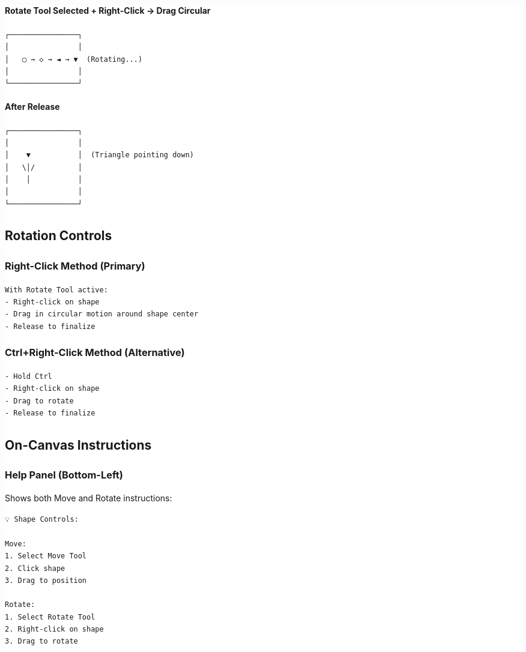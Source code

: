 #### Rotate Tool Selected + Right-Click → Drag Circular
```
┌────────────────┐
│                │
│   ◯ → ◇ → ◄ → ▼  (Rotating...)
│                │
└────────────────┘
```

#### After Release
```
┌────────────────┐
│                │
│    ▼           │  (Triangle pointing down)
│   \│/          │
│    │           │
│                │
└────────────────┘
```

## Rotation Controls

### Right-Click Method (Primary)
```
With Rotate Tool active:
- Right-click on shape
- Drag in circular motion around shape center
- Release to finalize
```

### Ctrl+Right-Click Method (Alternative)
```
- Hold Ctrl
- Right-click on shape
- Drag to rotate
- Release to finalize
```

## On-Canvas Instructions

### Help Panel (Bottom-Left)
Shows both Move and Rotate instructions:

```
💡 Shape Controls:

Move:
1. Select Move Tool
2. Click shape
3. Drag to position

Rotate:
1. Select Rotate Tool
2. Right-click on shape
3. Drag to rotate
```
